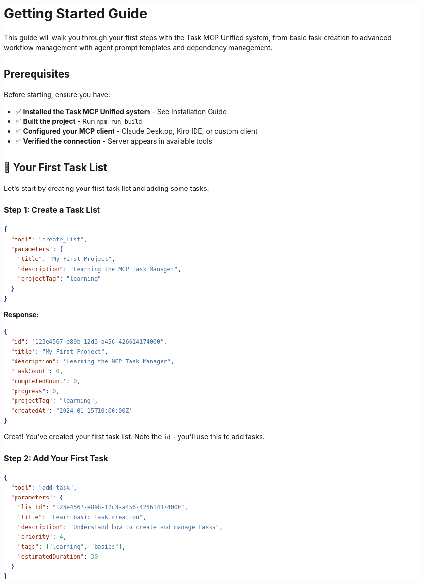 # Getting Started Guide

This guide will walk you through your first steps with the Task MCP Unified system, from basic task creation to advanced workflow management with agent prompt templates and dependency management.

## Prerequisites

Before starting, ensure you have:

- ✅ **Installed the Task MCP Unified system** - See [Installation Guide](installation.md)
- ✅ **Built the project** - Run `npm run build`
- ✅ **Configured your MCP client** - Claude Desktop, Kiro IDE, or custom client
- ✅ **Verified the connection** - Server appears in available tools

## 🚀 Your First Task List

Let's start by creating your first task list and adding some tasks.

### Step 1: Create a Task List

```json
{
  "tool": "create_list",
  "parameters": {
    "title": "My First Project",
    "description": "Learning the MCP Task Manager",
    "projectTag": "learning"
  }
}
```

**Response:**

```json
{
  "id": "123e4567-e89b-12d3-a456-426614174000",
  "title": "My First Project",
  "description": "Learning the MCP Task Manager",
  "taskCount": 0,
  "completedCount": 0,
  "progress": 0,
  "projectTag": "learning",
  "createdAt": "2024-01-15T10:00:00Z"
}
```

Great! You've created your first task list. Note the `id` - you'll use this to add tasks.

### Step 2: Add Your First Task

```json
{
  "tool": "add_task",
  "parameters": {
    "listId": "123e4567-e89b-12d3-a456-426614174000",
    "title": "Learn basic task creation",
    "description": "Understand how to create and manage tasks",
    "priority": 4,
    "tags": ["learning", "basics"],
    "estimatedDuration": 30
  }
}
```
